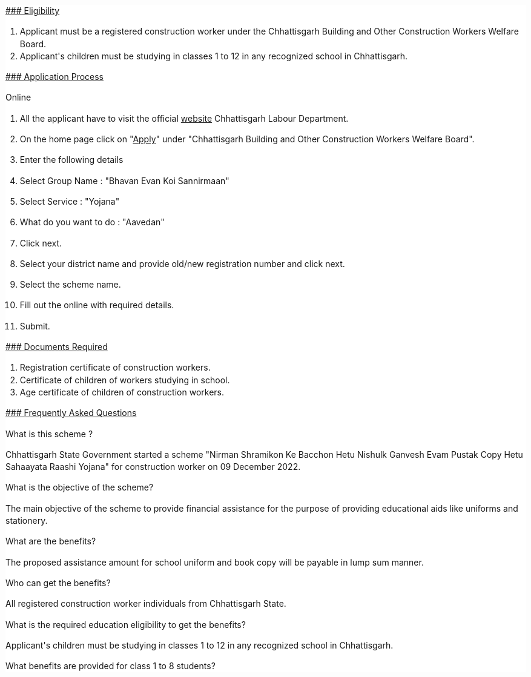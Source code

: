 ﻿

[### Eligibility](https://www.myscheme.gov.in/schemes/nskbgc#eligibility)

1.  Applicant must be a registered construction worker under the Chhattisgarh Building and Other Construction Workers Welfare Board.
2.  Applicant's children must be studying in classes 1 to 12 in any recognized school in Chhattisgarh.

[### Application Process](https://www.myscheme.gov.in/schemes/nskbgc#application-process)

Online

1.  All the applicant have to visit the official [website](https://cglabour.nic.in/) Chhattisgarh Labour Department.
2.  On the home page click on "[Apply](https://cglabour.nic.in/Departments.aspx?id=4)" under "Chhattisgarh Building and Other Construction Workers Welfare Board".
3.  Enter the following details

1.  Select Group Name : "Bhavan Evan Koi Sannirmaan"
2.  Select Service : "Yojana"
3.  What do you want to do : "Aavedan"
4.  Click next.

5.  Select your district name and provide old/new registration number and click next.
6.  Select the scheme name.
7.  Fill out the online with required details.
8.  Submit.

[### Documents Required](https://www.myscheme.gov.in/schemes/nskbgc#documents-required)

1.  Registration certificate of construction workers.
2.  Certificate of children of workers studying in school.
3.  Age certificate of children of construction workers.

[### Frequently Asked Questions](https://www.myscheme.gov.in/schemes/nskbgc#faqs)

What is this scheme ?

Chhattisgarh State Government started a scheme "Nirman Shramikon Ke Bacchon Hetu Nishulk Ganvesh Evam Pustak Copy Hetu Sahaayata Raashi Yojana" for construction worker on 09 December 2022.

What is the objective of the scheme?

The main objective of the scheme to provide financial assistance for the purpose of providing educational aids like uniforms and stationery.

What are the benefits?

The proposed assistance amount for school uniform and book copy will be payable in lump sum manner.

Who can get the benefits?

All registered construction worker individuals from Chhattisgarh State.

What is the required education eligibility to get the benefits?

Applicant's children must be studying in classes 1 to 12 in any recognized school in Chhattisgarh.

What benefits are provided for class 1 to 8 students?
